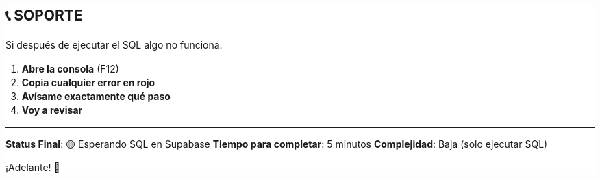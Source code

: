 
## 📞 SOPORTE

Si después de ejecutar el SQL algo no funciona:

1. **Abre la consola** (F12)
2. **Copia cualquier error en rojo**
3. **Avísame exactamente qué paso**
4. **Voy a revisar**

---

**Status Final**: 🟡 Esperando SQL en Supabase
**Tiempo para completar**: 5 minutos
**Complejidad**: Baja (solo ejecutar SQL)

¡Adelante! 🚀